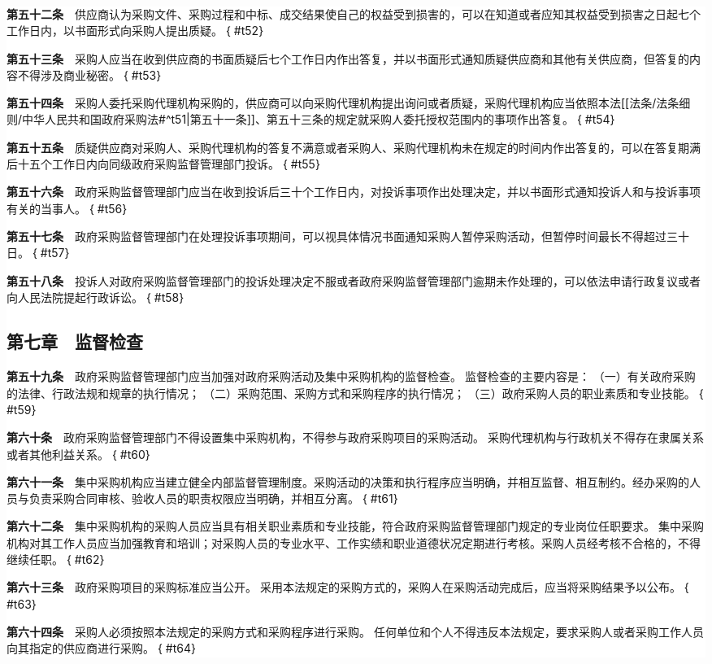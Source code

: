 **第五十二条**　供应商认为采购文件、采购过程和中标、成交结果使自己的权益受到损害的，可以在知道或者应知其权益受到损害之日起七个工作日内，以书面形式向采购人提出质疑。
{ #t52}


**第五十三条**　采购人应当在收到供应商的书面质疑后七个工作日内作出答复，并以书面形式通知质疑供应商和其他有关供应商，但答复的内容不得涉及商业秘密。
{ #t53}


**第五十四条**　采购人委托采购代理机构采购的，供应商可以向采购代理机构提出询问或者质疑，采购代理机构应当依照本法[[法条/法条细则/中华人民共和国政府采购法#^t51\|第五十一条]]、第五十三条的规定就采购人委托授权范围内的事项作出答复。
{ #t54}


**第五十五条**　质疑供应商对采购人、采购代理机构的答复不满意或者采购人、采购代理机构未在规定的时间内作出答复的，可以在答复期满后十五个工作日内向同级政府采购监督管理部门投诉。
{ #t55}


**第五十六条**　政府采购监督管理部门应当在收到投诉后三十个工作日内，对投诉事项作出处理决定，并以书面形式通知投诉人和与投诉事项有关的当事人。
{ #t56}


**第五十七条**　政府采购监督管理部门在处理投诉事项期间，可以视具体情况书面通知采购人暂停采购活动，但暂停时间最长不得超过三十日。
{ #t57}


**第五十八条**　投诉人对政府采购监督管理部门的投诉处理决定不服或者政府采购监督管理部门逾期未作处理的，可以依法申请行政复议或者向人民法院提起行政诉讼。
{ #t58}


## 第七章　监督检查

**第五十九条**　政府采购监督管理部门应当加强对政府采购活动及集中采购机构的监督检查。
监督检查的主要内容是：
（一）有关政府采购的法律、行政法规和规章的执行情况；
（二）采购范围、采购方式和采购程序的执行情况；
（三）政府采购人员的职业素质和专业技能。
{ #t59}


**第六十条**　政府采购监督管理部门不得设置集中采购机构，不得参与政府采购项目的采购活动。
采购代理机构与行政机关不得存在隶属关系或者其他利益关系。
{ #t60}


**第六十一条**　集中采购机构应当建立健全内部监督管理制度。采购活动的决策和执行程序应当明确，并相互监督、相互制约。经办采购的人员与负责采购合同审核、验收人员的职责权限应当明确，并相互分离。
{ #t61}


**第六十二条**　集中采购机构的采购人员应当具有相关职业素质和专业技能，符合政府采购监督管理部门规定的专业岗位任职要求。
集中采购机构对其工作人员应当加强教育和培训；对采购人员的专业水平、工作实绩和职业道德状况定期进行考核。采购人员经考核不合格的，不得继续任职。
{ #t62}


**第六十三条**　政府采购项目的采购标准应当公开。
采用本法规定的采购方式的，采购人在采购活动完成后，应当将采购结果予以公布。
{ #t63}


**第六十四条**　采购人必须按照本法规定的采购方式和采购程序进行采购。
任何单位和个人不得违反本法规定，要求采购人或者采购工作人员向其指定的供应商进行采购。
{ #t64}
